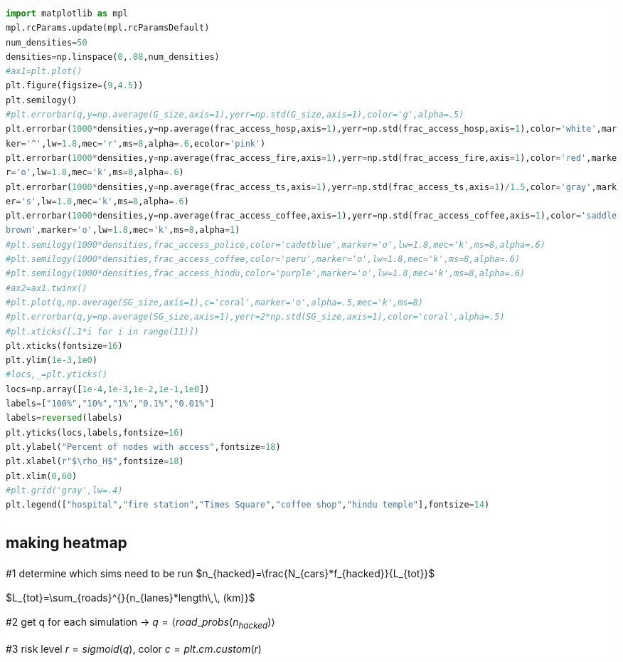 ```python
```


```python
import matplotlib as mpl
mpl.rcParams.update(mpl.rcParamsDefault)
num_densities=50
densities=np.linspace(0,.08,num_densities)
#ax1=plt.plot()
plt.figure(figsize=(9,4.5))
plt.semilogy()
#plt.errorbar(q,y=np.average(G_size,axis=1),yerr=np.std(G_size,axis=1),color='g',alpha=.5)
plt.errorbar(1000*densities,y=np.average(frac_access_hosp,axis=1),yerr=np.std(frac_access_hosp,axis=1),color='white',marker='^',lw=1.8,mec='r',ms=8,alpha=.6,ecolor='pink')
plt.errorbar(1000*densities,y=np.average(frac_access_fire,axis=1),yerr=np.std(frac_access_fire,axis=1),color='red',marker='o',lw=1.8,mec='k',ms=8,alpha=.6)
plt.errorbar(1000*densities,y=np.average(frac_access_ts,axis=1),yerr=np.std(frac_access_ts,axis=1)/1.5,color='gray',marker='s',lw=1.8,mec='k',ms=8,alpha=.6)
plt.errorbar(1000*densities,y=np.average(frac_access_coffee,axis=1),yerr=np.std(frac_access_coffee,axis=1),color='saddlebrown',marker='o',lw=1.8,mec='k',ms=8,alpha=1)
#plt.semilogy(1000*densities,frac_access_police,color='cadetblue',marker='o',lw=1.8,mec='k',ms=8,alpha=.6)
#plt.semilogy(1000*densities,frac_access_coffee,color='peru',marker='o',lw=1.8,mec='k',ms=8,alpha=.6)
#plt.semilogy(1000*densities,frac_access_hindu,color='purple',marker='o',lw=1.8,mec='k',ms=8,alpha=.6)
#ax2=ax1.twinx()
#plt.plot(q,np.average(SG_size,axis=1),c='coral',marker='o',alpha=.5,mec='k',ms=8)
#plt.errorbar(q,y=np.average(SG_size,axis=1),yerr=2*np.std(SG_size,axis=1),color='coral',alpha=.5)
#plt.xticks([.1*i for i in range(11)])
plt.xticks(fontsize=16)
plt.ylim(1e-3,1e0)
#locs,_=plt.yticks()
locs=np.array([1e-4,1e-3,1e-2,1e-1,1e0])
labels=["100%","10%","1%","0.1%","0.01%"]
labels=reversed(labels)
plt.yticks(locs,labels,fontsize=16)
plt.ylabel("Percent of nodes with access",fontsize=18)
plt.xlabel(r"$\rho_H$",fontsize=18)
plt.xlim(0,60)
#plt.grid('gray',lw=.4)
plt.legend(["hospital","fire station","Times Square","coffee shop","hindu temple"],fontsize=14)
```

## making heatmap

#1 determine which sims need to be run $n_{hacked}=\frac{N_{cars}*f_{hacked}}{L_{tot}}$

$L_{tot}=\sum_{roads}^{}{n_{lanes}*length\,\, (km)}$

#2 get q for each simulation -> $q=\langle road \_ probs(n_{hacked}) \rangle$

#3 risk level $r=sigmoid(q)$, color $c = plt.cm.custom(r)$
